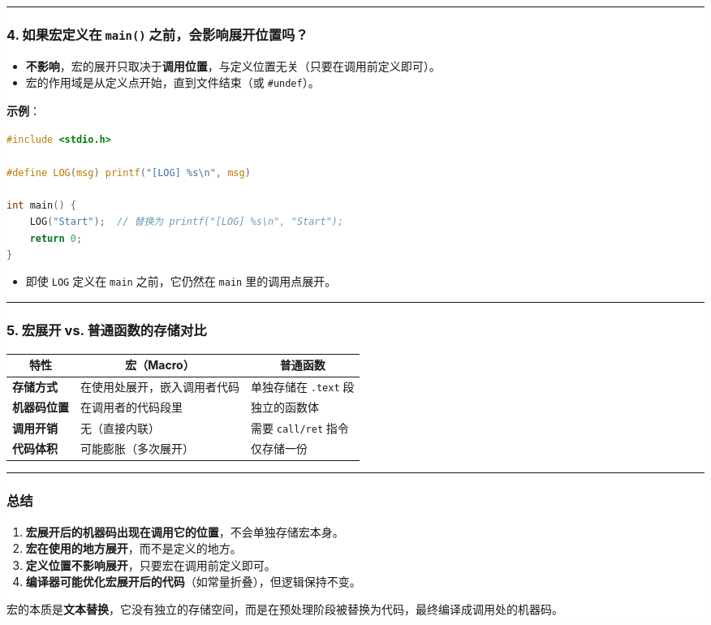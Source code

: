 
---

### **4. 如果宏定义在 `main()` 之前，会影响展开位置吗？**
- **不影响**，宏的展开只取决于**调用位置**，与定义位置无关（只要在调用前定义即可）。
- 宏的作用域是从定义点开始，直到文件结束（或 `#undef`）。

**示例**：
```c
#include <stdio.h>

#define LOG(msg) printf("[LOG] %s\n", msg)

int main() {
    LOG("Start");  // 替换为 printf("[LOG] %s\n", "Start");
    return 0;
}
```
- 即使 `LOG` 定义在 `main` 之前，它仍然在 `main` 里的调用点展开。

---

### **5. 宏展开 vs. 普通函数的存储对比**
| **特性**       | **宏（Macro）** | **普通函数** |
|--------------|----------------|-------------|
| **存储方式**   | 在使用处展开，嵌入调用者代码 | 单独存储在 `.text` 段 |
| **机器码位置** | 在调用者的代码段里 | 独立的函数体 |
| **调用开销**   | 无（直接内联） | 需要 `call/ret` 指令 |
| **代码体积**   | 可能膨胀（多次展开） | 仅存储一份 |

---

### **总结**
1. **宏展开后的机器码出现在调用它的位置**，不会单独存储宏本身。
2. **宏在使用的地方展开**，而不是定义的地方。
3. **定义位置不影响展开**，只要宏在调用前定义即可。
4. **编译器可能优化宏展开后的代码**（如常量折叠），但逻辑保持不变。

宏的本质是**文本替换**，它没有独立的存储空间，而是在预处理阶段被替换为代码，最终编译成调用处的机器码。

